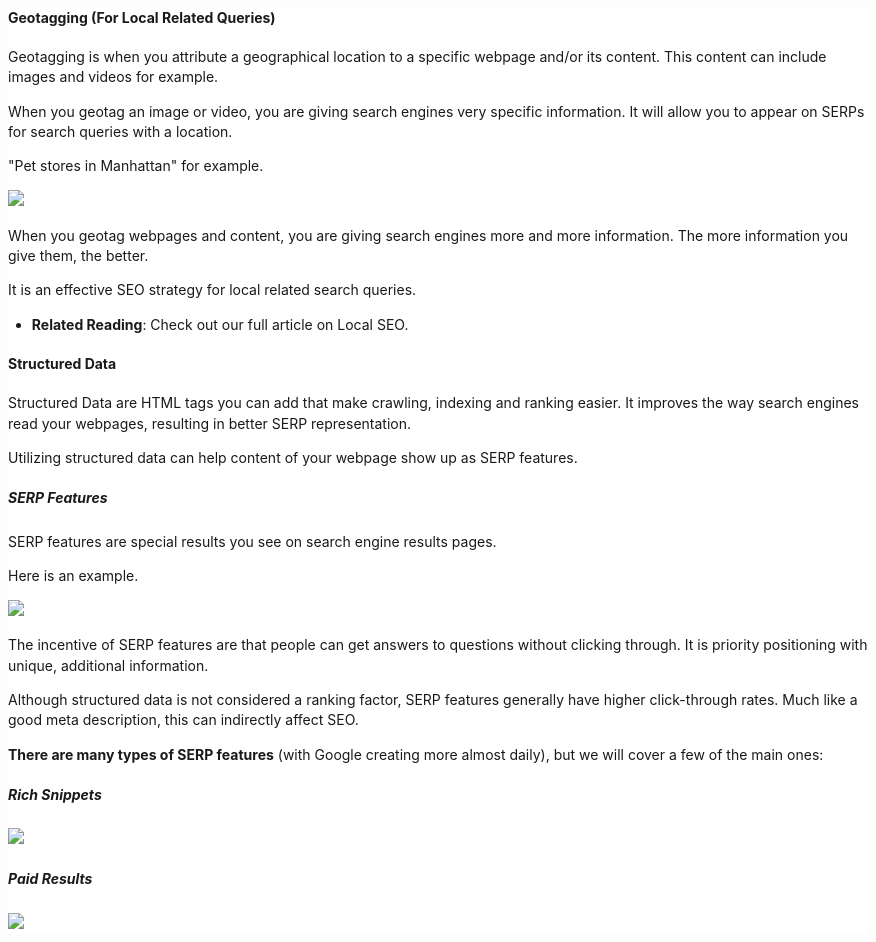 #### Geotagging (For Local Related Queries)

Geotagging is when you attribute a geographical location to a specific webpage and/or its content. This content can include images and videos for example.

When you geotag an image or video, you are giving search engines very specific information. It will allow you to appear on SERPs for search queries with a location.

"Pet stores in Manhattan" for example.

![](https://raw.githubusercontent.com/devinschumacher/uploads/main/images/image-9.png)

When you geotag webpages and content, you are giving search engines more and more information. The more information you give them, the better.

It is an effective SEO strategy for local related search queries.

- **Related Reading**: Check out our full article on Local SEO.

#### Structured Data

Structured Data are HTML tags you can add that make crawling, indexing and ranking easier. It improves the way search engines read your webpages, resulting in better SERP representation.

Utilizing structured data can help content of your webpage show up as SERP features.

##### SERP Features

SERP features are special results you see on search engine results pages. 

Here is an example.

[![](https://lh6.googleusercontent.com/INhR162fjL9FVwy_1xmMQtB6sgyrCOV0v5yKCpDQmeD22ZwERG-1jkd9qAdYoNWqyFsfMeZpUBSv04Oo8zSOh9yBDQHQI-Tfq0jdl9R_0eRu90q2MPvk5kCApHtcuXti2af-xhiI)](https://lh6.googleusercontent.com/INhR162fjL9FVwy_1xmMQtB6sgyrCOV0v5yKCpDQmeD22ZwERG-1jkd9qAdYoNWqyFsfMeZpUBSv04Oo8zSOh9yBDQHQI-Tfq0jdl9R_0eRu90q2MPvk5kCApHtcuXti2af-xhiI)

The incentive of SERP features are that people can get answers to questions without clicking through. It is priority positioning with unique, additional information.

Although structured data is not considered a ranking factor, SERP features generally have higher click-through rates. Much like a good meta description, this can indirectly affect SEO. 

**There are many types of SERP features** (with Google creating more almost daily), but we will cover a few of the main ones:

##### Rich Snippets

[![](https://lh4.googleusercontent.com/hQyppKiexHZExhcrapYfQQPihjy64IxhUkfUVoRincuB3zmLzpDciR6FpRuXykB3YGoc-cUr2VmyHsQtk-Z_q-2RwgwqZcopEhvqm6k6TB4m7TVXLKvK44KdTajIy5iqHYVSpJmQ)](https://lh4.googleusercontent.com/hQyppKiexHZExhcrapYfQQPihjy64IxhUkfUVoRincuB3zmLzpDciR6FpRuXykB3YGoc-cUr2VmyHsQtk-Z_q-2RwgwqZcopEhvqm6k6TB4m7TVXLKvK44KdTajIy5iqHYVSpJmQ)

##### Paid Results

[![](https://lh4.googleusercontent.com/CyXZp-cRr13uLiCPJmi8D4kRXZ4Mx-d7xn3pHm_r1Xq77y0q8zmJXGb77l0i9zJKdLrjOQzKpiAJideAhv56jJYMSJHGPfSMF3p7PJ5XKOuU6Pu5ymwYafl7ESmCPFsi_7GVyFlr)](https://lh4.googleusercontent.com/CyXZp-cRr13uLiCPJmi8D4kRXZ4Mx-d7xn3pHm_r1Xq77y0q8zmJXGb77l0i9zJKdLrjOQzKpiAJideAhv56jJYMSJHGPfSMF3p7PJ5XKOuU6Pu5ymwYafl7ESmCPFsi_7GVyFlr)
